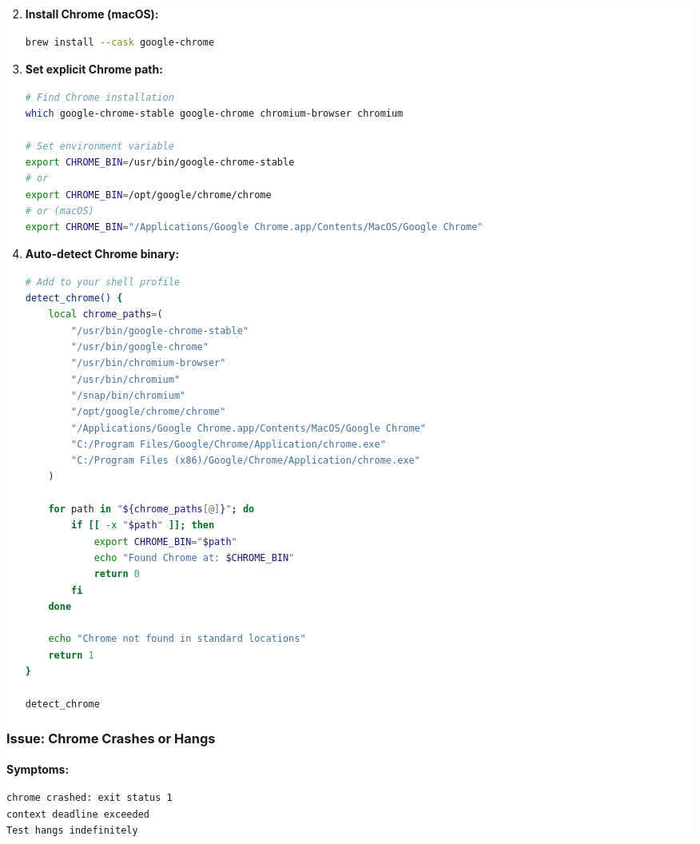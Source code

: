 2. **Install Chrome (macOS):**
   ```bash
   brew install --cask google-chrome
   ```

3. **Set explicit Chrome path:**
   ```bash
   # Find Chrome installation
   which google-chrome-stable google-chrome chromium-browser chromium
   
   # Set environment variable
   export CHROME_BIN=/usr/bin/google-chrome-stable
   # or
   export CHROME_BIN=/opt/google/chrome/chrome
   # or (macOS)
   export CHROME_BIN="/Applications/Google Chrome.app/Contents/MacOS/Google Chrome"
   ```

4. **Auto-detect Chrome binary:**
   ```bash
   # Add to your shell profile
   detect_chrome() {
       local chrome_paths=(
           "/usr/bin/google-chrome-stable"
           "/usr/bin/google-chrome"
           "/usr/bin/chromium-browser"
           "/usr/bin/chromium"
           "/snap/bin/chromium"
           "/opt/google/chrome/chrome"
           "/Applications/Google Chrome.app/Contents/MacOS/Google Chrome"
           "C:/Program Files/Google/Chrome/Application/chrome.exe"
           "C:/Program Files (x86)/Google/Chrome/Application/chrome.exe"
       )
       
       for path in "${chrome_paths[@]}"; do
           if [[ -x "$path" ]]; then
               export CHROME_BIN="$path"
               echo "Found Chrome at: $CHROME_BIN"
               return 0
           fi
       done
       
       echo "Chrome not found in standard locations"
       return 1
   }
   
   detect_chrome
   ```

### Issue: Chrome Crashes or Hangs

**Symptoms:**
```
chrome crashed: exit status 1
context deadline exceeded
Test hangs indefinitely
```
